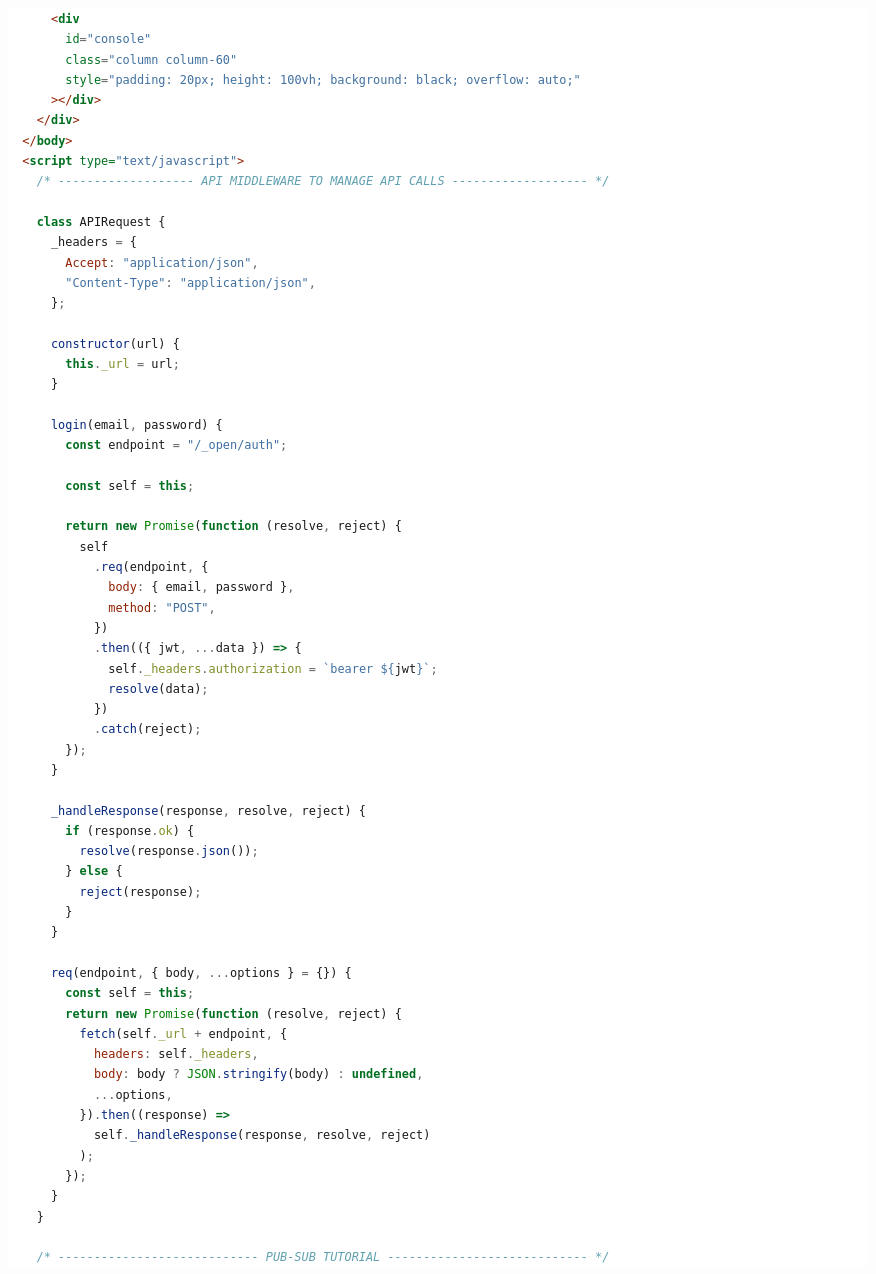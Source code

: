   ```html
        <div
          id="console"
          class="column column-60"
          style="padding: 20px; height: 100vh; background: black; overflow: auto;"
        ></div>
      </div>
    </body>
    <script type="text/javascript">
      /* ------------------- API MIDDLEWARE TO MANAGE API CALLS ------------------- */

      class APIRequest {
        _headers = {
          Accept: "application/json",
          "Content-Type": "application/json",
        };

        constructor(url) {
          this._url = url;
        }

        login(email, password) {
          const endpoint = "/_open/auth";

          const self = this;

          return new Promise(function (resolve, reject) {
            self
              .req(endpoint, {
                body: { email, password },
                method: "POST",
              })
              .then(({ jwt, ...data }) => {
                self._headers.authorization = `bearer ${jwt}`;
                resolve(data);
              })
              .catch(reject);
          });
        }

        _handleResponse(response, resolve, reject) {
          if (response.ok) {
            resolve(response.json());
          } else {
            reject(response);
          }
        }

        req(endpoint, { body, ...options } = {}) {
          const self = this;
          return new Promise(function (resolve, reject) {
            fetch(self._url + endpoint, {
              headers: self._headers,
              body: body ? JSON.stringify(body) : undefined,
              ...options,
            }).then((response) =>
              self._handleResponse(response, resolve, reject)
            );
          });
        }
      }

      /* ---------------------------- PUB-SUB TUTORIAL ---------------------------- */

  ```